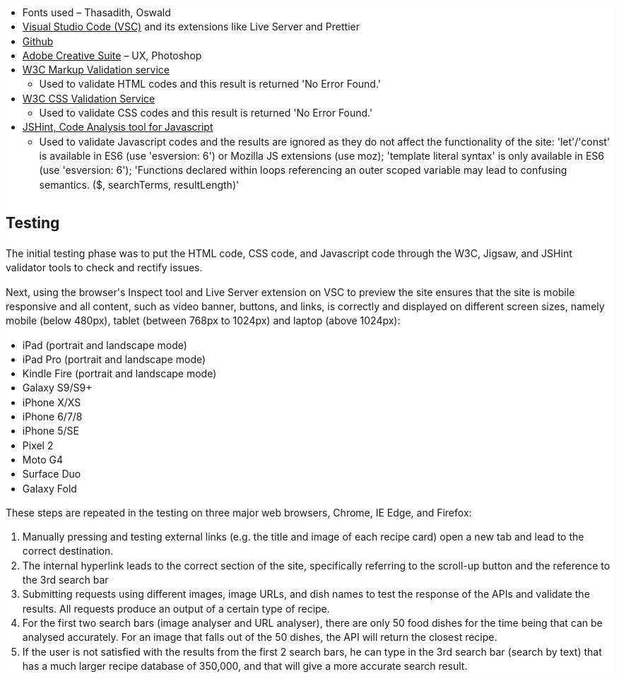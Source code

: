   - Fonts used – Thasadith, Oswald
- [Visual Studio Code (VSC)](https://code.visualstudio.com/) and its extensions like Live Server and Prettier
- [Github](https://github.com/)
- [Adobe Creative Suite](https://www.adobe.com/sea/creativecloud.html) – UX, Photoshop
- [W3C Markup Validation service](https://validator.w3.org/)
  - Used to validate HTML codes and this result is returned &#39;No Error Found.&#39;
- [W3C CSS Validation Service](https://jigsaw.w3.org/css-validator/)
  - Used to validate CSS codes and this result is returned &#39;No Error Found.&#39;
- [JSHint, Code Analysis tool for Javascript](https://jshint.com/)
  - Used to validate Javascript codes and the results are ignored as they do not affect the functionality of the site: &#39;let&#39;/&#39;const&#39; is available in ES6 (use &#39;esversion: 6&#39;) or Mozilla JS extensions (use moz); &#39;template literal syntax&#39; is only available in ES6 (use &#39;esversion: 6&#39;); &#39;Functions declared within loops referencing an outer scoped variable may lead to confusing semantics. ($, searchTerms, resultLength)&#39;

## Testing

The initial testing phase was to put the HTML code, CSS code, and Javascript code through the W3C, Jigsaw, and JSHint validator tools to check and rectify issues.

Next, using the browser&#39;s Inspect tool and Live Server extension on VSC to preview the site ensures that the site is mobile responsive and all content, such as video banner, buttons, and links, is correctly and displayed on different screen sizes, namely mobile (below 480px), tablet (between 768px to 1024px) and laptop (above 1024px):

- iPad (portrait and landscape mode)
- iPad Pro (portrait and landscape mode)
- Kindle Fire (portrait and landscape mode)
- Galaxy S9/S9+
- iPhone X/XS
- iPhone 6/7/8
- iPhone 5/SE
- Pixel 2
- Moto G4
- Surface Duo
- Galaxy Fold

These steps are repeated in the testing on three major web browsers, Chrome, IE Edge, and Firefox:

1. Manually pressing and testing external links (e.g. the title and image of each recipe card) open a new tab and lead to the correct destination.
2. The internal hyperlink leads to the correct section of the site, specifically referring to the scroll-up button and the reference to the 3rd search bar
3. Submitting requests using different images, image URLs, and dish names to test the response of the APIs and validate the results. All requests produce an output of a certain type of recipe.
  1. For the first two search bars (image analyser and URL analyser), there are only 50 food dishes for the time being that can be analysed accurately. For an image that falls out of the 50 dishes, the API will return the closest recipe.
  2. If the user is not satisfied with the results from the first 2 search bars, he can type in the 3rd search bar (search by text) that has a much larger recipe database of 350,000, and that will give a more accurate search result.
